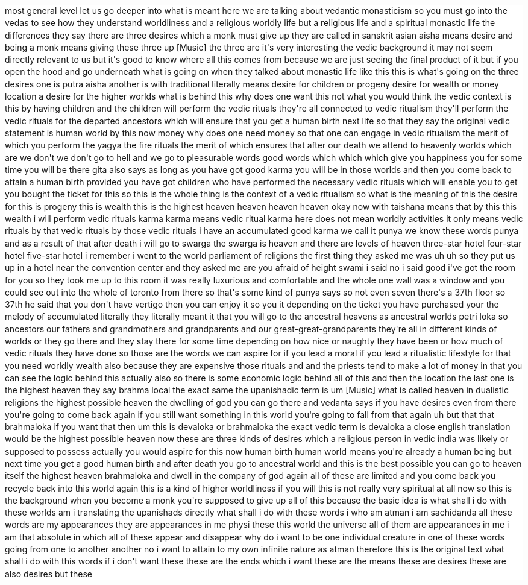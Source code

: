 most general level let us go deeper into what is meant here we are talking about vedantic monasticism so you must go into the vedas to see how they understand worldliness and a religious worldly life but a religious life and a spiritual monastic life the differences they say there are three desires which a monk must give up they are called in sanskrit asian aisha means desire and being a monk means giving these three up [Music] the three are it's very interesting the vedic background it may not seem directly relevant to us but it's good to know where all this comes from because we are just seeing the final product of it but if you open the hood and go underneath what is going on when they talked about monastic life like this this is what's going on the three desires one is putra aisha another is with traditional literally means desire for children or progeny desire for wealth or money location a desire for the higher worlds what is behind this why does one want this not what you would think the vedic context is this by having children and the children will perform the vedic rituals they're all connected to vedic ritualism they'll perform the vedic rituals for the departed ancestors which will ensure that you get a human birth next life so that they say the original vedic statement is human world by this now money why does one need money so that one can engage in vedic ritualism the merit of which you perform the yagya the fire rituals the merit of which ensures that after our death we attend to heavenly worlds which are we don't we don't go to hell and we go to pleasurable words good words which which which give you happiness you for some time you will be there gita also says as long as you have got good karma you will be in those worlds and then you come back to attain a human birth provided you have got children who have performed the necessary vedic rituals which will enable you to get you bought the ticket for this so this is the whole thing is the context of a vedic ritualism so what is the meaning of this the desire for this is progeny this is wealth this is the highest heaven heaven heaven heaven okay now with taishana means that by this this wealth i will perform vedic rituals karma karma means vedic ritual karma here does not mean worldly activities it only means vedic rituals by that vedic rituals by those vedic rituals i have an accumulated good karma we call it punya we know these words punya and as a result of that after death i will go to swarga the swarga is heaven and there are levels of heaven three-star hotel four-star hotel five-star hotel i remember i went to the world parliament of religions the first thing they asked me was uh uh so they put us up in a hotel near the convention center and they asked me are you afraid of height swami i said no i said good i've got the room for you so they took me up to this room it was really luxurious and comfortable and the whole one wall was a window and you could see out into the whole of toronto from there so that's some kind of punya says so not even seven there's a 37th floor so 37th he said that you don't have vertigo then you can enjoy it so you it depending on the ticket you have purchased your the melody of accumulated literally they literally meant it that you will go to the ancestral heavens as ancestral worlds petri loka so ancestors our fathers and grandmothers and grandparents and our great-great-grandparents they're all in different kinds of worlds or they go there and they stay there for some time depending on how nice or naughty they have been or how much of vedic rituals they have done so those are the words we can aspire for if you lead a moral if you lead a ritualistic lifestyle for that you need worldly wealth also because they are expensive those rituals and and the priests tend to make a lot of money in that you can see the logic behind this actually also so there is some economic logic behind all of this and then the location the last one is the highest heaven they say brahma local the exact same the upanishadic term is um [Music] what is called heaven in dualistic religions the highest possible heaven the dwelling of god you can go there and vedanta says if you have desires even from there you're going to come back again if you still want something in this world you're going to fall from that again uh but that that brahmaloka if you want that then um this is devaloka or brahmaloka the exact vedic term is devaloka a close english translation would be the highest possible heaven now these are three kinds of desires which a religious person in vedic india was likely or supposed to possess actually you would aspire for this now human birth human world means you're already a human being but next time you get a good human birth and after death you go to ancestral world and this is the best possible you can go to heaven itself the highest heaven brahmaloka and dwell in the company of god again all of these are limited and you come back you recycle back into this world again this is a kind of higher worldliness if you will this is not really very spiritual at all now so this is the background when you become a monk you're supposed to give up all of this because the basic idea is what shall i do with these worlds am i translating the upanishads directly what shall i do with these words i who am atman i am sachidanda all these words are my appearances they are appearances in me physi these this world the universe all of them are appearances in me i am that absolute in which all of these appear and disappear why do i want to be one individual creature in one of these words going from one to another another no i want to attain to my own infinite nature as atman therefore this is the original text what shall i do with this words if i don't want these these are the ends which i want these are the means these are desires these are also desires but these